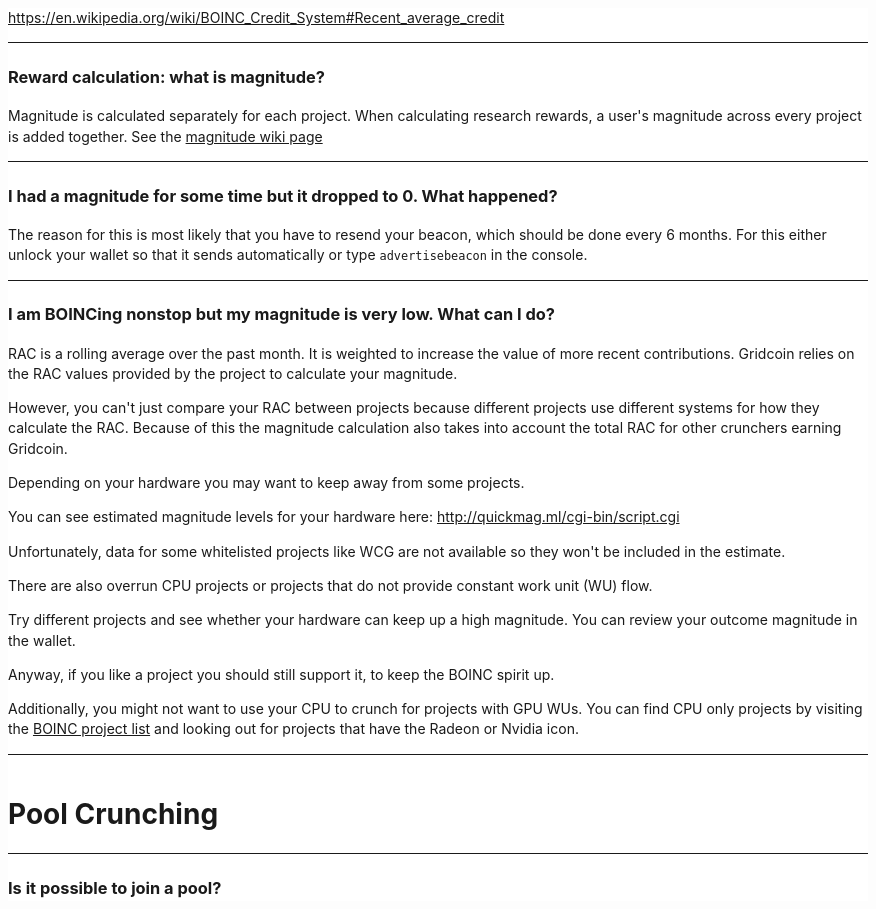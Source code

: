 <https://en.wikipedia.org/wiki/BOINC_Credit_System#Recent_average_credit>

---
### Reward calculation: what is magnitude?

Magnitude is calculated separately for each project. When calculating research rewards, a user's magnitude across every project is added together. See the [magnitude wiki page](magnitude "wikilink")

---
### I had a magnitude for some time but it dropped to 0. What happened?

The reason for this is most likely that you have to resend your beacon,
which should be done every 6 months. For this either unlock your wallet
so that it sends automatically or type `advertisebeacon` in the
console.

---
### I am BOINCing nonstop but my magnitude is very low. What can I do?

RAC is a rolling average over the past month. It is weighted to increase the value of more recent contributions. Gridcoin relies on the RAC values provided by the project to calculate your magnitude.

However, you can't just compare your RAC between projects because different projects use different systems for how they calculate the RAC. Because of this the magnitude calculation also takes into account the total RAC for other crunchers earning Gridcoin.

Depending on your hardware you may want to keep away from some projects.

You can see estimated magnitude levels for your hardware here: http://quickmag.ml/cgi-bin/script.cgi

Unfortunately, data for some whitelisted projects like WCG are not available so they won't be included in the estimate.

There are also overrun CPU projects or projects that do not provide
constant work unit (WU) flow.

Try different projects and see whether your hardware can keep up a high
magnitude. You can review your outcome magnitude in the wallet.

Anyway, if you like a project you should still support it, to keep the BOINC
spirit up.

Additionally, you might not want to use your CPU to crunch for projects with GPU WUs.
You can find CPU only projects by visiting the [BOINC project list](https://boinc.berkeley.edu/projects.php) and looking out for projects that have the Radeon or Nvidia icon.

---
# Pool Crunching

---
### Is it possible to join a pool?
